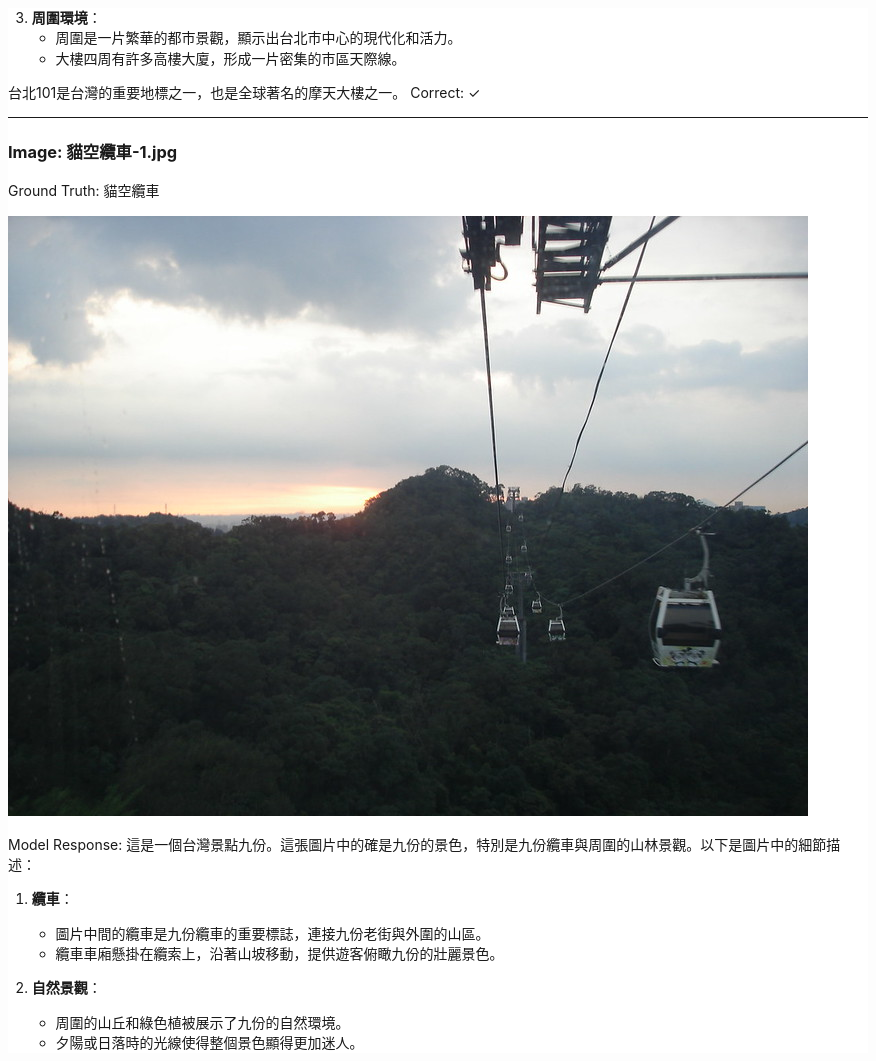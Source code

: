 3. **周圍環境**：
   - 周圍是一片繁華的都市景觀，顯示出台北市中心的現代化和活力。
   - 大樓四周有許多高樓大廈，形成一片密集的市區天際線。

台北101是台灣的重要地標之一，也是全球著名的摩天大樓之一。
Correct: ✓

---

### Image: 貓空纜車-1.jpg
Ground Truth: 貓空纜車

![貓空纜車-1.jpg](../images/貓空纜車-1.jpg)

Model Response: 這是一個台灣景點九份。這張圖片中的確是九份的景色，特別是九份纜車與周圍的山林景觀。以下是圖片中的細節描述：

1. **纜車**：
   - 圖片中間的纜車是九份纜車的重要標誌，連接九份老街與外圍的山區。
   - 纜車車廂懸掛在纜索上，沿著山坡移動，提供遊客俯瞰九份的壯麗景色。

2. **自然景觀**：
   - 周圍的山丘和綠色植被展示了九份的自然環境。
   - 夕陽或日落時的光線使得整個景色顯得更加迷人。
